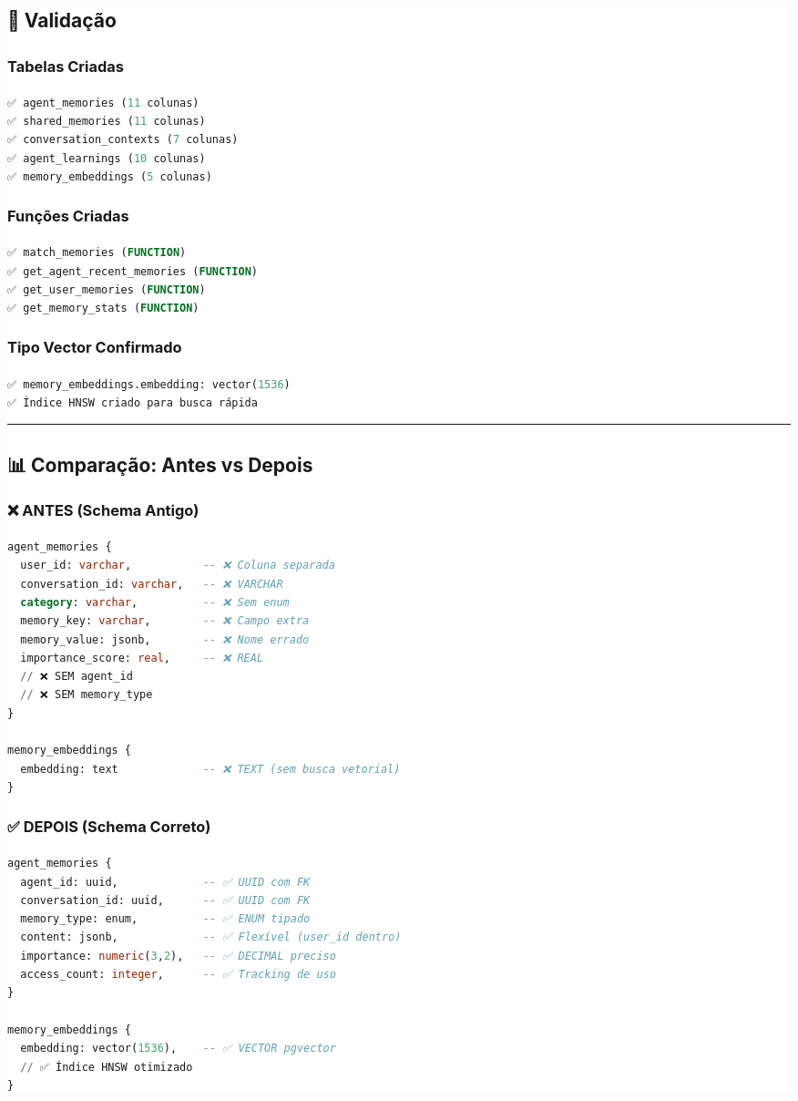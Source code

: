 ## 🧪 Validação

### Tabelas Criadas
```sql
✅ agent_memories (11 colunas)
✅ shared_memories (11 colunas)
✅ conversation_contexts (7 colunas)
✅ agent_learnings (10 colunas)
✅ memory_embeddings (5 colunas)
```

### Funções Criadas
```sql
✅ match_memories (FUNCTION)
✅ get_agent_recent_memories (FUNCTION)
✅ get_user_memories (FUNCTION)
✅ get_memory_stats (FUNCTION)
```

### Tipo Vector Confirmado
```sql
✅ memory_embeddings.embedding: vector(1536)
✅ Índice HNSW criado para busca rápida
```

---

## 📊 Comparação: Antes vs Depois

### ❌ ANTES (Schema Antigo)
```sql
agent_memories {
  user_id: varchar,           -- ❌ Coluna separada
  conversation_id: varchar,   -- ❌ VARCHAR
  category: varchar,          -- ❌ Sem enum
  memory_key: varchar,        -- ❌ Campo extra
  memory_value: jsonb,        -- ❌ Nome errado
  importance_score: real,     -- ❌ REAL
  // ❌ SEM agent_id
  // ❌ SEM memory_type
}

memory_embeddings {
  embedding: text             -- ❌ TEXT (sem busca vetorial)
}
```

### ✅ DEPOIS (Schema Correto)
```sql
agent_memories {
  agent_id: uuid,             -- ✅ UUID com FK
  conversation_id: uuid,      -- ✅ UUID com FK
  memory_type: enum,          -- ✅ ENUM tipado
  content: jsonb,             -- ✅ Flexível (user_id dentro)
  importance: numeric(3,2),   -- ✅ DECIMAL preciso
  access_count: integer,      -- ✅ Tracking de uso
}

memory_embeddings {
  embedding: vector(1536),    -- ✅ VECTOR pgvector
  // ✅ Índice HNSW otimizado
}
```
